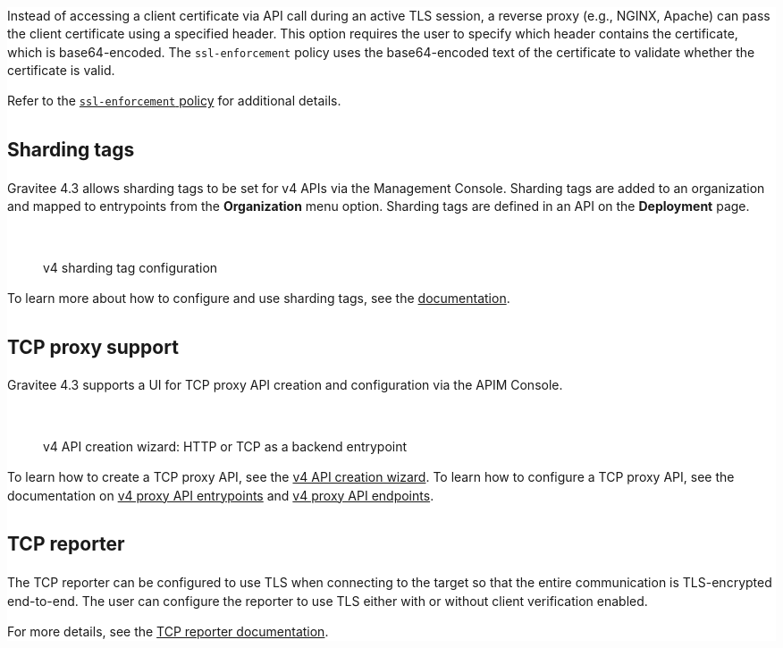 Instead of accessing a client certificate via API call during an active TLS session, a reverse proxy (e.g., NGINX, Apache) can pass the client certificate using a specified header. This option requires the user to specify which header contains the certificate, which is base64-encoded. The `ssl-enforcement` policy uses the base64-encoded text of the certificate to validate whether the certificate is valid.

Refer to the [`ssl-enforcement` policy](../../reference/policy-reference/ssl-enforcement.md) for additional details.

## Sharding tags

Gravitee 4.3 allows sharding tags to be set for v4 APIs via the Management Console. Sharding tags are added to an organization and mapped to entrypoints from the **Organization** menu option. Sharding tags are defined in an API on the **Deployment** page.

<figure><img src="../../.gitbook/assets/deployment_sharding tag.png" alt=""><figcaption><p>v4 sharding tag configuration</p></figcaption></figure>

To learn more about how to configure and use sharding tags, see the [documentation](../../getting-started/configuration/apim-gateway/sharding-tags.md).

## TCP proxy support

Gravitee 4.3 supports a UI for TCP proxy API creation and configuration via the APIM Console.

<figure><img src="../../.gitbook/assets/create proxy api_step 2 http or tcp 1.png" alt=""><figcaption><p>v4 API creation wizard: HTTP or TCP as a backend entrypoint</p></figcaption></figure>

To learn how to create a TCP proxy API, see the [v4 API creation wizard](../../guides/create-apis/the-api-creation-wizard/v4-api-creation-wizard.md). To learn how to configure a TCP proxy API, see the documentation on [v4 proxy API entrypoints](../../guides/api-configuration/v4-api-configuration/entrypoints/v4-proxy-api-entrypoints.md) and [v4 proxy API endpoints](../../guides/api-configuration/v4-api-configuration/endpoints/v4-proxy-api-endpoints.md).

## TCP reporter

The TCP reporter can be configured to use TLS when connecting to the target so that the entire communication is TLS-encrypted end-to-end. The user can configure the reporter to use TLS either with or without client verification enabled.

For more details, see the [TCP reporter documentation](../../getting-started/configuration/reporters/#tcp-reporter).
